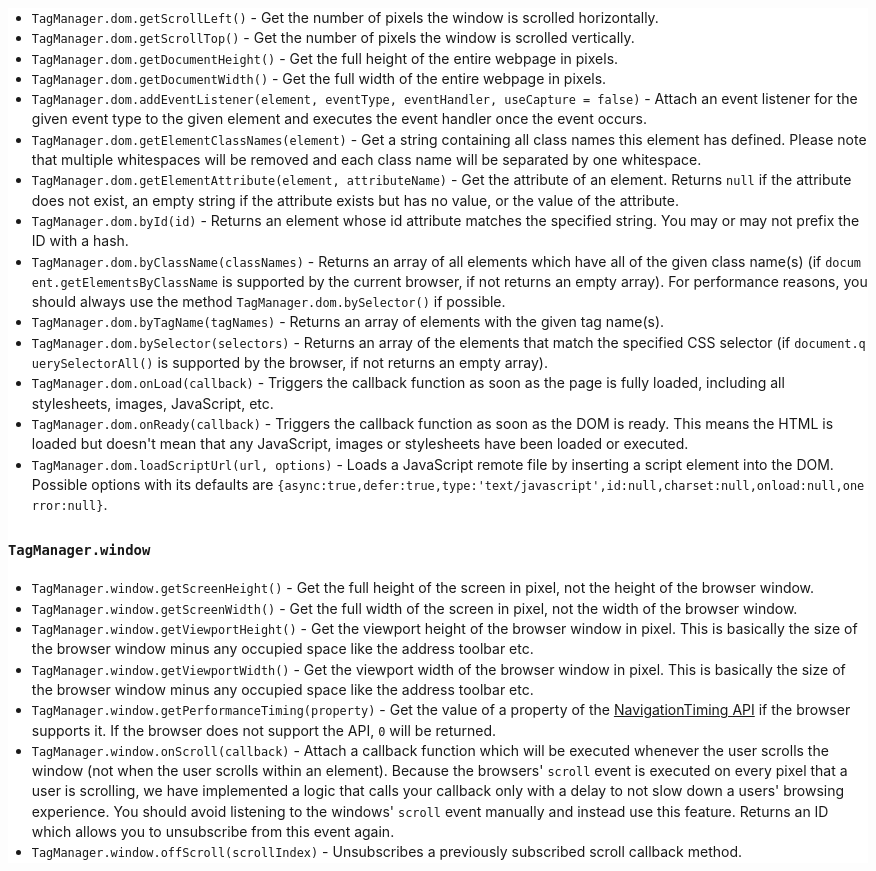 * `TagManager.dom.getScrollLeft()` - Get the number of pixels the window is scrolled horizontally.
* `TagManager.dom.getScrollTop()` - Get the number of pixels the window is scrolled vertically.
* `TagManager.dom.getDocumentHeight()` - Get the full height of the entire webpage in pixels.
* `TagManager.dom.getDocumentWidth()` - Get the full width of the entire webpage in pixels.
* `TagManager.dom.addEventListener(element, eventType, eventHandler, useCapture = false)` - Attach an event listener for the given event type to the given element and executes the event handler once the event occurs.
* `TagManager.dom.getElementClassNames(element)` - Get a string containing all class names this element has defined. Please note that multiple whitespaces will be removed and each class name will be separated by one whitespace.
* `TagManager.dom.getElementAttribute(element, attributeName)` - Get the attribute of an element. Returns `null` if the attribute does not exist, an empty string if the attribute exists but has no value, or the value of the attribute.
* `TagManager.dom.byId(id)` - Returns an element whose id attribute matches the specified string. You may or may not prefix the ID with a hash.
* `TagManager.dom.byClassName(classNames)` - Returns an array of all elements which have all of the given class name(s) (if `document.getElementsByClassName` is supported by the current browser, if not returns an empty array). For performance reasons, you should always use the method `TagManager.dom.bySelector()` if possible.
* `TagManager.dom.byTagName(tagNames)` - Returns an array of elements with the given tag name(s).
* `TagManager.dom.bySelector(selectors)` - Returns an array of the elements that match the specified CSS selector (if `document.querySelectorAll()` is supported by the browser, if not returns an empty array).
* `TagManager.dom.onLoad(callback)` - Triggers the callback function as soon as the page is fully loaded, including all stylesheets, images, JavaScript, etc.
* `TagManager.dom.onReady(callback)` - Triggers the callback function as soon as the DOM is ready. This means the HTML is loaded but doesn't mean that any JavaScript, images or stylesheets have been loaded or executed.
* `TagManager.dom.loadScriptUrl(url, options)` - Loads a JavaScript remote file by inserting a script element into the DOM. Possible options with its defaults are `{async:true,defer:true,type:'text/javascript',id:null,charset:null,onload:null,onerror:null}`.

### `TagManager.window`

* `TagManager.window.getScreenHeight()` - Get the full height of the screen in pixel, not the height of the browser window.
* `TagManager.window.getScreenWidth()` - Get the full width of the screen in pixel, not the width of the browser window.
* `TagManager.window.getViewportHeight()` - Get the viewport height of the browser window in pixel. This is basically the size of the browser window minus any occupied space like the address toolbar etc.
* `TagManager.window.getViewportWidth()` - Get the viewport width of the browser window in pixel. This is basically the size of the browser window minus any occupied space like the address toolbar etc.
* `TagManager.window.getPerformanceTiming(property)` - Get the value of a property of the [NavigationTiming API](https://www.w3.org/TR/navigation-timing/#sec-navigation-timing-interface) if the browser supports it. If the browser does not support the API, `0` will be returned.
* `TagManager.window.onScroll(callback)` - Attach a callback function which will be executed whenever the user scrolls the window (not when the user scrolls within an element). Because the browsers' `scroll` event is executed on every pixel that a user is scrolling, we have implemented a logic that calls your callback only with a delay to not slow down a users' browsing experience. You should avoid listening to the windows' `scroll` event manually and instead use this feature. Returns an ID which allows you to unsubscribe from this event again.
* `TagManager.window.offScroll(scrollIndex)` - Unsubscribes a previously subscribed scroll callback method.

